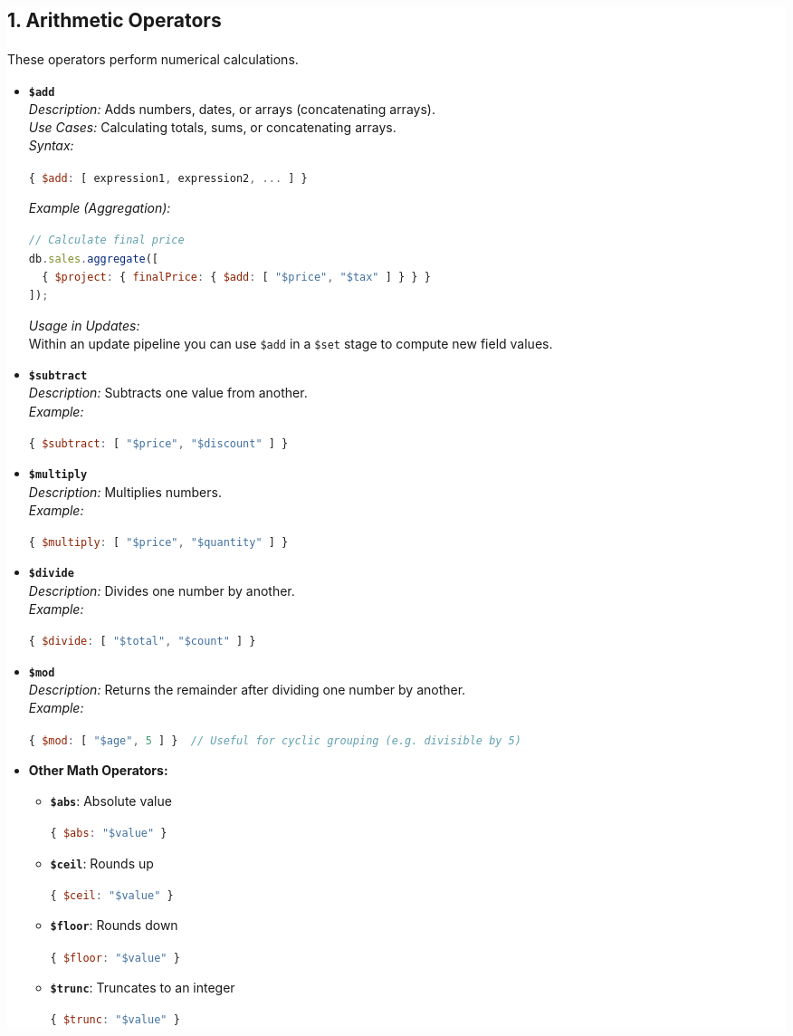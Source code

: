 ## **1. Arithmetic Operators**

These operators perform numerical calculations.

- **`$add`**  
  *Description:* Adds numbers, dates, or arrays (concatenating arrays).  
  *Use Cases:* Calculating totals, sums, or concatenating arrays.  
  *Syntax:*  
  ```js
  { $add: [ expression1, expression2, ... ] }
  ```
  *Example (Aggregation):*  
  ```js
  // Calculate final price
  db.sales.aggregate([
    { $project: { finalPrice: { $add: [ "$price", "$tax" ] } } }
  ]);
  ```  
  *Usage in Updates:*  
  Within an update pipeline you can use `$add` in a `$set` stage to compute new field values.

- **`$subtract`**  
  *Description:* Subtracts one value from another.  
  *Example:*  
  ```js
  { $subtract: [ "$price", "$discount" ] }
  ```

- **`$multiply`**  
  *Description:* Multiplies numbers.  
  *Example:*  
  ```js
  { $multiply: [ "$price", "$quantity" ] }
  ```

- **`$divide`**  
  *Description:* Divides one number by another.  
  *Example:*  
  ```js
  { $divide: [ "$total", "$count" ] }
  ```

- **`$mod`**  
  *Description:* Returns the remainder after dividing one number by another.  
  *Example:*  
  ```js
  { $mod: [ "$age", 5 ] }  // Useful for cyclic grouping (e.g. divisible by 5)
  ```

- **Other Math Operators:**  
  - **`$abs`**: Absolute value  
    ```js
    { $abs: "$value" }
    ```
  - **`$ceil`**: Rounds up  
    ```js
    { $ceil: "$value" }
    ```
  - **`$floor`**: Rounds down  
    ```js
    { $floor: "$value" }
    ```
  - **`$trunc`**: Truncates to an integer  
    ```js
    { $trunc: "$value" }
    ```
